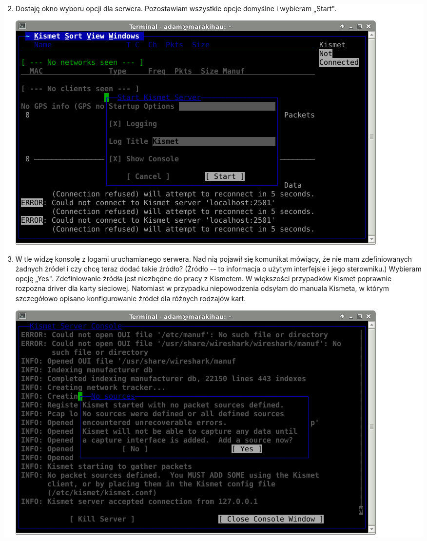 
2. Dostaję okno wyboru opcji dla serwera. Pozostawiam wszystkie opcje domyślne i wybieram „Start".

    ![](../../../../.gitbook/assets/e7eea2d5-f1de-45e8-8ba7-1d5d59e9b31d/5471fefd.png)


3. W tle widzę konsolę z logami uruchamianego serwera. Nad nią pojawił się komunikat mówiący, że nie mam zdefiniowanych żadnych źródeł i czy chcę teraz dodać takie źródło? (Źródło -- to informacja o użytym interfejsie i jego sterowniku.) Wybieram opcję „Yes". Zdefiniowanie źródła jest niezbędne do pracy z Kismetem. W większości przypadków Kismet poprawnie rozpozna driver dla karty sieciowej. Natomiast w przypadku niepowodzenia odsyłam do manuala Kismeta, w którym szczegółowo opisano konfigurowanie źródeł dla różnych rodzajów kart.

    ![](../../../../.gitbook/assets/e7eea2d5-f1de-45e8-8ba7-1d5d59e9b31d/00ae230b.png)
